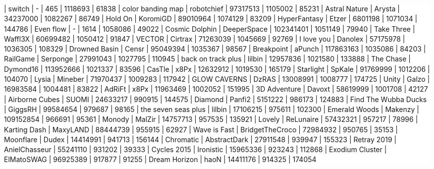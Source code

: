 | switch | - | 465 | 1118693 | 61838
| color banding map | robotchief | 97317513 | 1105002 | 85231
| Astral Nature | Arysta | 34237000 | 1082267 | 86749
| Hold On | KoromiGD | 89010964 | 1074129 | 83209
| HyperFantasy | Etzer | 6801198 | 1071034 | 144786
| Even flow | - | 1614 | 1058086 | 49022
| Cosmic Dolphin | DeeperSpace | 102341401 | 1051149 | 79940
| Take Three | Waffl3X | 60699482 | 1050412 | 91847
| VECTOR | Cirtrax | 71263039 | 1045669 | 92769
| I love you | Danolex | 57175978 | 1036305 | 108329
| Drowned Basin | Censr | 95049394 | 1035367 | 98567
| Breakpoint  | aPunch | 117863163 | 1035086 | 84203
| RailGame | Serponge | 27991043 | 1027795 | 110945
| back on track plus | lilbin | 12957836 | 1021580 | 133888
| The Chase | Dymond16 | 113952666 | 1021337 | 83596
| CasTle | x8Px | 12632912 | 1019530 | 165179
| Starlight | SpKale | 91769999 | 1012206 | 104070
| Lysia | Mineber | 71970437 | 1009283 | 117942
| GLOW CAVERNS | DzRAS | 13008991 | 1008777 | 174725
| Unity | Galzo | 16983584 | 1004481 | 83822
| AdRiFt | x8Px | 11963469 | 1002052 | 151995
| 3D Adventure | Davoxt | 58619999 | 1001708 | 42127
| Airborne Cubes | SUOMI | 24633217 | 990915 | 144575
| Diamond | Panfi2 | 5151222 | 986173 | 124883
| Find The Wubba Ducks | GiggsRH | 99584654 | 979687 | 98165
| the seven seas plus | lilbin | 17106215 | 975611 | 102300
| Emerald Woods | Makenzy | 109152854 | 966691 | 95361
| Monody | MalZir | 14757713 | 957535 | 135921
| Lovely | ReLunaire | 57432321 | 957217 | 78996
| Karting Dash | MaxyLAND | 88444739 | 955915 | 62927
| Wave is Fast | BridgetTheCroco | 72984932 | 950765 | 35153
| Moonflare | Dudex | 14414991 | 941713 | 156144
| Chromatic | AbstractDark | 27911548 | 939947 | 155323
| Retray 2019 | AnielChasseur | 55241110 | 931202 | 39333
| Cycles 2015 | Ironistic | 15965336 | 923243 | 112868
| Exodium Cluster | ElMatoSWAG | 96925389 | 917877 | 91255
| Dream Horizon | haoN | 14411176 | 914325 | 174054